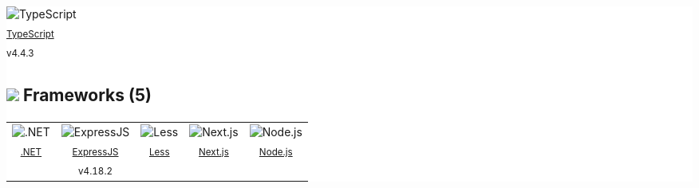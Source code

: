 <td align='center'>
  <img width='36' height='36' src='https://img.stackshare.io/service/1612/bynNY5dJ.jpg' alt='TypeScript'>
  <br>
  <sub><a href="http://www.typescriptlang.org">TypeScript</a></sub>
  <br>
  <sub>v4.4.3</sub>
</td>

</tr>
</table>

## <img src='https://img.stackshare.io/frameworks.svg'/> Frameworks (5)
<table><tr>
  <td align='center'>
  <img width='36' height='36' src='https://img.stackshare.io/service/1014/IoPy1dce_400x400.png' alt='.NET'>
  <br>
  <sub><a href="http://www.microsoft.com/net/">.NET</a></sub>
  <br>
  <sub></sub>
</td>

<td align='center'>
  <img width='36' height='36' src='https://img.stackshare.io/service/1163/hashtag.png' alt='ExpressJS'>
  <br>
  <sub><a href="http://expressjs.com/">ExpressJS</a></sub>
  <br>
  <sub>v4.18.2</sub>
</td>

<td align='center'>
  <img width='36' height='36' src='https://img.stackshare.io/service/1170/default_957cbc0168b4d37265e264469c888f776e57f42c.png' alt='Less'>
  <br>
  <sub><a href="http://lesscss.org/">Less</a></sub>
  <br>
  <sub></sub>
</td>

<td align='center'>
  <img width='36' height='36' src='https://img.stackshare.io/service/5936/nextjs.png' alt='Next.js'>
  <br>
  <sub><a href="https://nextjs.org/">Next.js</a></sub>
  <br>
  <sub></sub>
</td>

<td align='center'>
  <img width='36' height='36' src='https://img.stackshare.io/service/1011/n1JRsFeB_400x400.png' alt='Node.js'>
  <br>
  <sub><a href="http://nodejs.org/">Node.js</a></sub>
  <br>
  <sub></sub>
</td>
